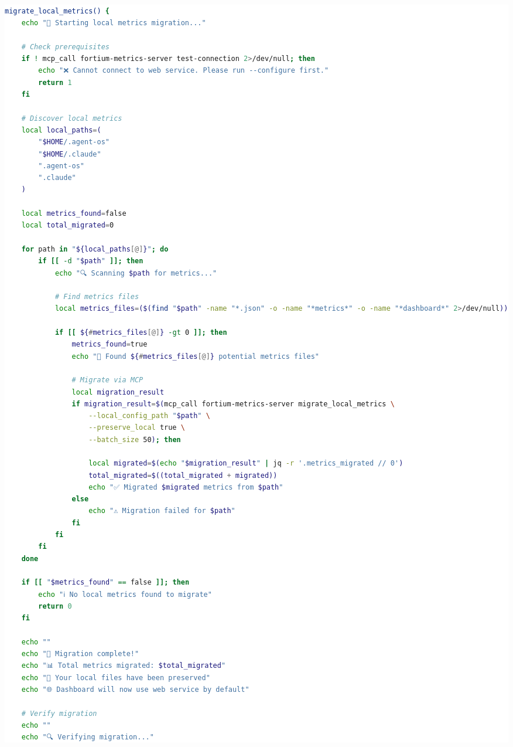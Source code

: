 ```bash
migrate_local_metrics() {
    echo "🔄 Starting local metrics migration..."
    
    # Check prerequisites
    if ! mcp_call fortium-metrics-server test-connection 2>/dev/null; then
        echo "❌ Cannot connect to web service. Please run --configure first."
        return 1
    fi
    
    # Discover local metrics
    local local_paths=(
        "$HOME/.agent-os"
        "$HOME/.claude"
        ".agent-os"
        ".claude"
    )
    
    local metrics_found=false
    local total_migrated=0
    
    for path in "${local_paths[@]}"; do
        if [[ -d "$path" ]]; then
            echo "🔍 Scanning $path for metrics..."
            
            # Find metrics files
            local metrics_files=($(find "$path" -name "*.json" -o -name "*metrics*" -o -name "*dashboard*" 2>/dev/null))
            
            if [[ ${#metrics_files[@]} -gt 0 ]]; then
                metrics_found=true
                echo "📁 Found ${#metrics_files[@]} potential metrics files"
                
                # Migrate via MCP
                local migration_result
                if migration_result=$(mcp_call fortium-metrics-server migrate_local_metrics \
                    --local_config_path "$path" \
                    --preserve_local true \
                    --batch_size 50); then
                    
                    local migrated=$(echo "$migration_result" | jq -r '.metrics_migrated // 0')
                    total_migrated=$((total_migrated + migrated))
                    echo "✅ Migrated $migrated metrics from $path"
                else
                    echo "⚠️ Migration failed for $path"
                fi
            fi
        fi
    done
    
    if [[ "$metrics_found" == false ]]; then
        echo "ℹ️ No local metrics found to migrate"
        return 0
    fi
    
    echo ""
    echo "🎉 Migration complete!"
    echo "📊 Total metrics migrated: $total_migrated"
    echo "🔄 Your local files have been preserved"
    echo "🌐 Dashboard will now use web service by default"
    
    # Verify migration
    echo ""
    echo "🔍 Verifying migration..."
```